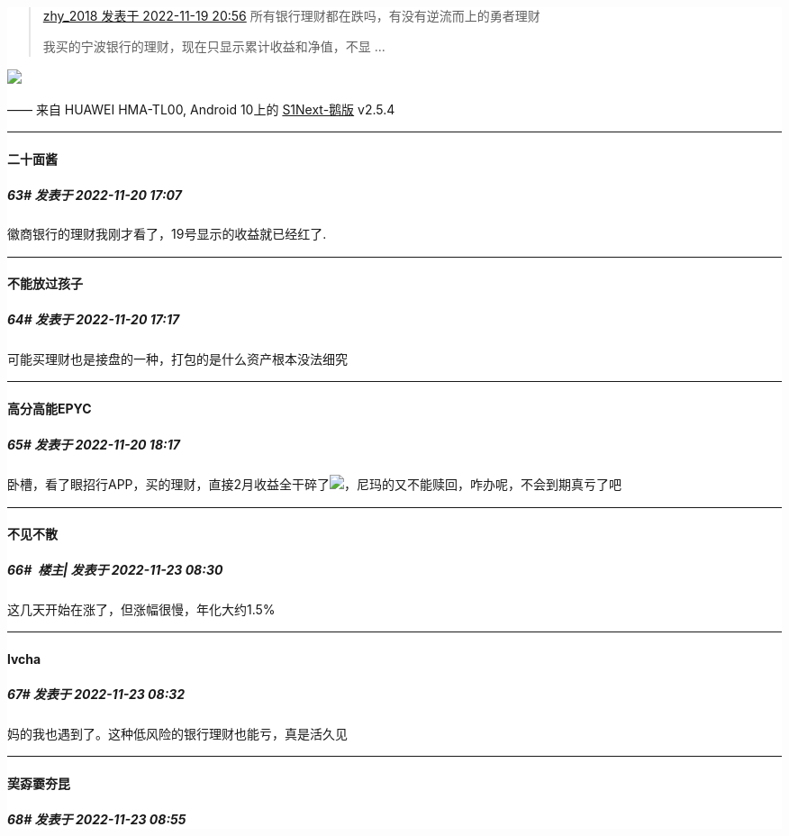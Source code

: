 <blockquote><a href="httphttps://bbs.saraba1st.com/2b/forum.php?mod=redirect&amp;goto=findpost&amp;pid=58508489&amp;ptid=2105856" target="_blank">zhy_2018 发表于 2022-11-19 20:56</a>
所有银行理财都在跌吗，有没有逆流而上的勇者理财

我买的宁波银行的理财，现在只显示累计收益和净值，不显 ...</blockquote>
<img src="https://p.sda1.dev/8/ec800f9098903da1b8bb7774d5b95aa7/mmexport1668935079057.jpg" referrerpolicy="no-referrer">

—— 来自 HUAWEI HMA-TL00, Android 10上的 [S1Next-鹅版](https://github.com/ykrank/S1-Next/releases) v2.5.4

*****

####  二十面酱  
##### 63#       发表于 2022-11-20 17:07

徽商银行的理财我刚才看了，19号显示的收益就已经红了.



*****

####  不能放过孩子  
##### 64#       发表于 2022-11-20 17:17

可能买理财也是接盘的一种，打包的是什么资产根本没法细究



*****

####  高分高能EPYC  
##### 65#       发表于 2022-11-20 18:17

卧槽，看了眼招行APP，买的理财，直接2月收益全干碎了<img src="https://static.saraba1st.com/image/smiley/face2017/067.png" referrerpolicy="no-referrer">，尼玛的又不能赎回，咋办呢，不会到期真亏了吧



*****

####  不见不散  
##### 66#         楼主| 发表于 2022-11-23 08:30

这几天开始在涨了，但涨幅很慢，年化大约1.5%

*****

####  lvcha  
##### 67#       发表于 2022-11-23 08:32

妈的我也遇到了。这种低风险的银行理财也能亏，真是活久见



*****

####  巭孬嫑夯昆  
##### 68#       发表于 2022-11-23 08:55
